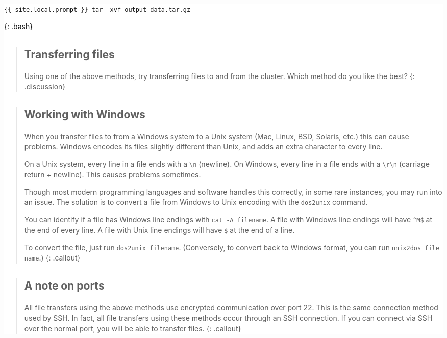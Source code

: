 ```
{{ site.local.prompt }} tar -xvf output_data.tar.gz
```
{: .bash}

> ## Transferring files
>
> Using one of the above methods, try transferring files to and from the cluster. Which method do
> you like the best?
{: .discussion}

> ## Working with Windows
>
> When you transfer files to from a Windows system to a Unix system (Mac, Linux, BSD, Solaris, etc.)
> this can cause problems. Windows encodes its files slightly different than Unix, and adds an extra
> character to every line.
> 
> On a Unix system, every line in a file ends with a `\n` (newline). On Windows, every line in a
> file ends with a `\r\n` (carriage return + newline). This causes problems sometimes.
> 
> Though most modern programming languages and software handles this correctly, in some rare
> instances, you may run into an issue. The solution is to convert a file from Windows to Unix
> encoding with the `dos2unix` command.
> 
> You can identify if a file has Windows line endings with `cat -A filename`. A file with Windows
> line endings will have `^M$` at the end of every line. A file with Unix line endings will have `$`
> at the end of a line.
> 
> To convert the file, just run `dos2unix filename`. (Conversely, to convert back to Windows format,
> you can run `unix2dos filename`.)
{: .callout}

> ## A note on ports
>
> All file transfers using the above methods use encrypted communication over port 22. This is the
> same connection method used by SSH. In fact, all file transfers using these methods occur through
> an SSH connection. If you can connect via SSH over the normal port, you will be able to transfer
> files.
{: .callout}

